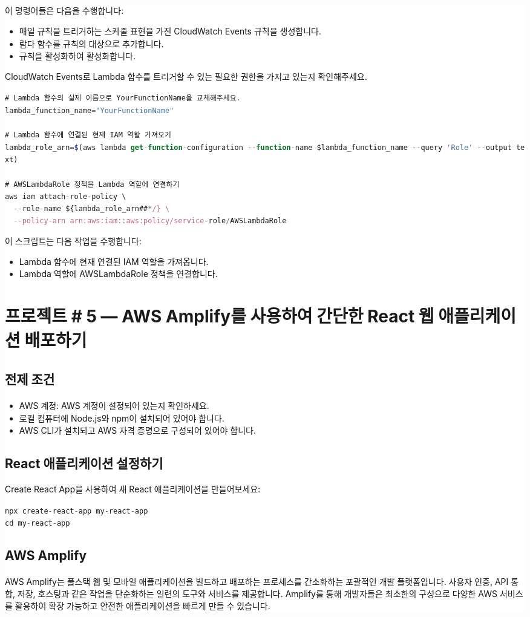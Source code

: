 이 명령어들은 다음을 수행합니다:

- 매일 규칙을 트리거하는 스케줄 표현을 가진 CloudWatch Events 규칙을 생성합니다.
- 람다 함수를 규칙의 대상으로 추가합니다.
- 규칙을 활성화하여 활성화합니다.

<div class="content-ad"></div>

CloudWatch Events로 Lambda 함수를 트리거할 수 있는 필요한 권한을 가지고 있는지 확인해주세요.

```js
# Lambda 함수의 실제 이름으로 YourFunctionName을 교체해주세요.
lambda_function_name="YourFunctionName"

# Lambda 함수에 연결된 현재 IAM 역할 가져오기
lambda_role_arn=$(aws lambda get-function-configuration --function-name $lambda_function_name --query 'Role' --output text)

# AWSLambdaRole 정책을 Lambda 역할에 연결하기
aws iam attach-role-policy \
  --role-name ${lambda_role_arn##*/} \
  --policy-arn arn:aws:iam::aws:policy/service-role/AWSLambdaRole
```

이 스크립트는 다음 작업을 수행합니다:

- Lambda 함수에 현재 연결된 IAM 역할을 가져옵니다.
- Lambda 역할에 AWSLambdaRole 정책을 연결합니다.

<div class="content-ad"></div>

# 프로젝트 # 5 — AWS Amplify를 사용하여 간단한 React 웹 애플리케이션 배포하기

## 전제 조건

- AWS 계정: AWS 계정이 설정되어 있는지 확인하세요.
- 로컬 컴퓨터에 Node.js와 npm이 설치되어 있어야 합니다.
- AWS CLI가 설치되고 AWS 자격 증명으로 구성되어 있어야 합니다.

## React 애플리케이션 설정하기

<div class="content-ad"></div>

Create React App을 사용하여 새 React 애플리케이션을 만들어보세요:

```js
npx create-react-app my-react-app
cd my-react-app
```

## AWS Amplify

AWS Amplify는 풀스택 웹 및 모바일 애플리케이션을 빌드하고 배포하는 프로세스를 간소화하는 포괄적인 개발 플랫폼입니다. 사용자 인증, API 통합, 저장, 호스팅과 같은 작업을 단순화하는 일련의 도구와 서비스를 제공합니다. Amplify를 통해 개발자들은 최소한의 구성으로 다양한 AWS 서비스를 활용하여 확장 가능하고 안전한 애플리케이션을 빠르게 만들 수 있습니다.
